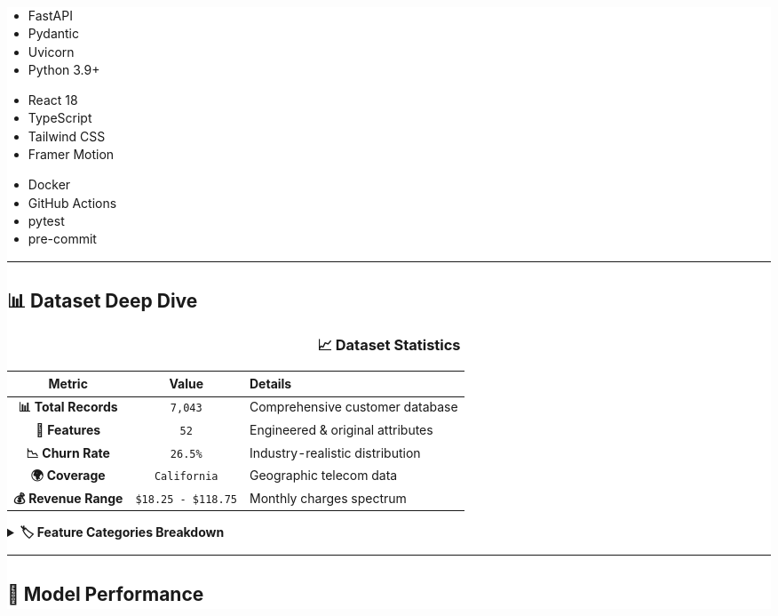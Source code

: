</td>
<td>

- FastAPI
- Pydantic
- Uvicorn
- Python 3.9+

</td>
<td>

- React 18
- TypeScript
- Tailwind CSS
- Framer Motion

</td>
<td>

- Docker
- GitHub Actions
- pytest
- pre-commit

</td>
</tr>
</table>

---

## 📊 Dataset Deep Dive

<div align="center">

### 📈 Dataset Statistics

| Metric | Value | Details |
|:------:|:-----:|:--------|
| **📊 Total Records** | `7,043` | Comprehensive customer database |
| **🔢 Features** | `52` | Engineered & original attributes |
| **📉 Churn Rate** | `26.5%` | Industry-realistic distribution |
| **🌍 Coverage** | `California` | Geographic telecom data |
| **💰 Revenue Range** | `$18.25 - $118.75` | Monthly charges spectrum |

</div>

<details><summary><b>🏷️ Feature Categories Breakdown</b></summary></details>

---

## 🎯 Model Performance
